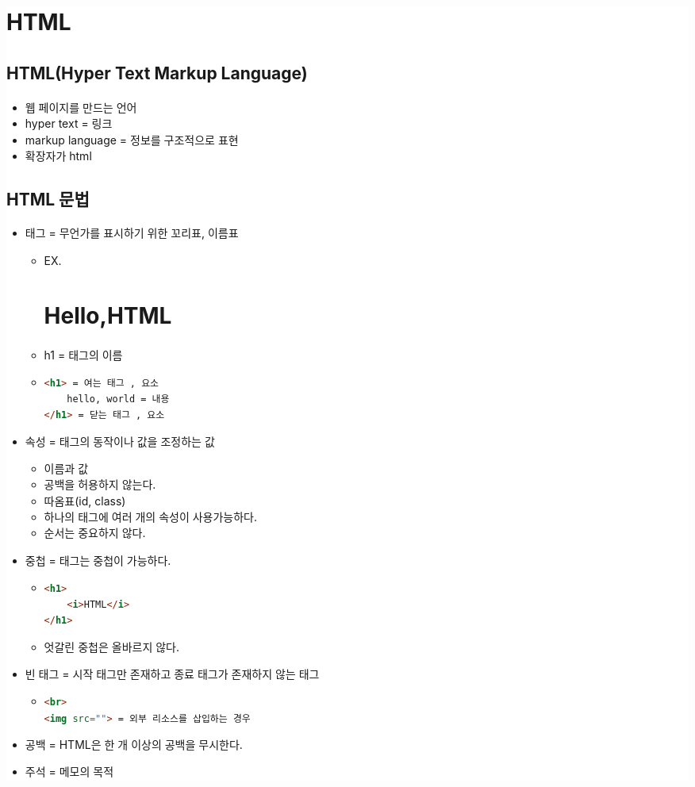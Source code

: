 # HTML



## HTML(Hyper Text Markup Language)

* 웹 페이지를 만드는 언어
* hyper text = 링크
* markup language = 정보를 구조적으로 표현
* 확장자가 html



## HTML 문법

* 태그 = 무언가를 표시하기 위한 꼬리표, 이름표

  * EX. <h1>Hello,HTML</h1>

  * h1 = 태그의 이름

  * ```html
    <h1> = 여는 태그 , 요소
        hello, world = 내용
    </h1> = 닫는 태그 , 요소
    ```

* 속성 = 태그의 동작이나 값을 조정하는 값

  * 이름과 값
  * 공백을 허용하지 않는다.
  * 따옴표(id, class)
  * 하나의 태그에 여러 개의 속성이 사용가능하다.
  * 순서는 중요하지 않다.

* 중첩 = 태그는 중첩이 가능하다.

  * ```html
    <h1>
        <i>HTML</i>
    </h1>
    ```

    

  * 엇갈린 중첩은 올바르지 않다.

* 빈 태그 = 시작 태그만 존재하고 종료 태그가 존재하지 않는 태그

  * ```html
    <br>
    <img src=""> = 외부 리소스를 삽입하는 경우
    ```

* 공백 = HTML은 한 개 이상의 공백을 무시한다.

* 주석 = 메모의 목적
